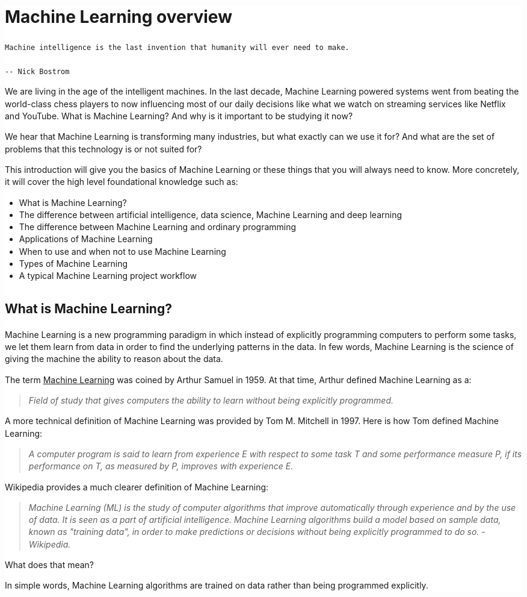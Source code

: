 # Machine Learning overview

```{epigraph}
Machine intelligence is the last invention that humanity will ever need to make.

-- Nick Bostrom
```

We are living in the age of the intelligent machines. In the last decade, Machine Learning powered systems went from beating the world-class chess players to now influencing most of our daily decisions like what we watch on streaming services like Netflix and YouTube. What is Machine Learning? And why is it important to be studying it now?

We hear that Machine Learning is transforming many industries, but what exactly can we use it for? And what are the set of problems that this technology is or not suited for?

This introduction will give you the basics of Machine Learning or these things that you will always need to know. More concretely, it will cover the high level foundational knowledge such as:

- What is Machine Learning?
- The difference between artificial intelligence, data science, Machine Learning and deep learning
- The difference between Machine Learning and ordinary programming
- Applications of Machine Learning
- When to use and when not to use Machine Learning
- Types of Machine Learning
- A typical Machine Learning project workflow

## What is Machine Learning?

Machine Learning is a new programming paradigm in which instead of explicitly programming computers to perform some tasks, we let them learn from data in order to find the underlying patterns in the data. In few words, Machine Learning is the science of giving the machine the ability to reason about the data.

The term [Machine Learning](https://en.wikipedia.org/wiki/Machine_learning) was coined by Arthur Samuel in 1959. At that time, Arthur defined Machine Learning as a:

> *Field of study that gives computers the ability to learn without being explicitly programmed.*

A more technical definition of Machine Learning was provided by Tom M. Mitchell in 1997. Here is how Tom defined Machine Learning: 

> *A computer program is said to learn from experience E with respect to some task T and some performance measure P, if its performance on T, as measured by P, improves with experience E.*

Wikipedia provides a much clearer definition of Machine Learning: 

> *Machine Learning (ML) is the study of computer algorithms that improve automatically through experience and by the use of data. It is seen as a part of artificial intelligence. Machine Learning algorithms build a model based on sample data, known as "training data", in order to make predictions or decisions without being explicitly programmed to do so. - Wikipedia.*

What does that mean?

In simple words, Machine Learning algorithms are trained on data rather than being programmed explicitly. 
